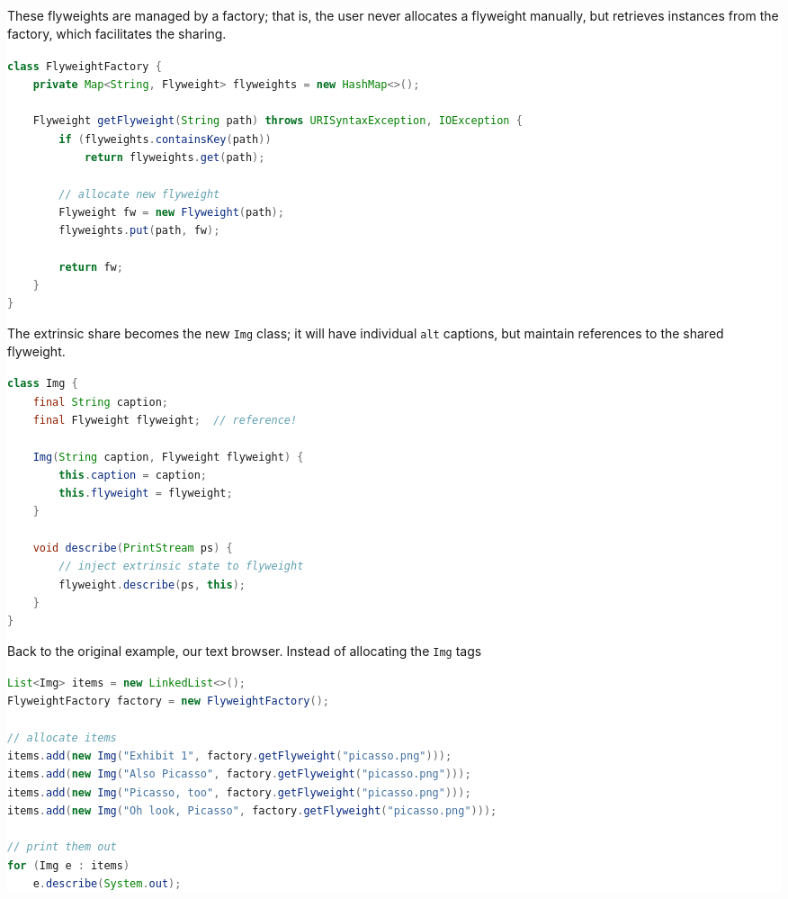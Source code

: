 These flyweights are managed by a factory; that is, the user never allocates a flyweight manually, but retrieves instances from the factory, which facilitates the sharing.

```java
class FlyweightFactory {
	private Map<String, Flyweight> flyweights = new HashMap<>();

	Flyweight getFlyweight(String path) throws URISyntaxException, IOException {
		if (flyweights.containsKey(path))
			return flyweights.get(path);

		// allocate new flyweight
		Flyweight fw = new Flyweight(path);
		flyweights.put(path, fw);

		return fw;
	}
}
```

The extrinsic share becomes the new `Img` class; it will have individual `alt` captions, but maintain references to the shared flyweight.

```java
class Img {
	final String caption;
	final Flyweight flyweight;  // reference!

	Img(String caption, Flyweight flyweight) {
		this.caption = caption;
		this.flyweight = flyweight;
	}

	void describe(PrintStream ps) {
		// inject extrinsic state to flyweight
		flyweight.describe(ps, this);
	}
}
```

Back to the original example, our text browser.
Instead of allocating the `Img` tags

```java
List<Img> items = new LinkedList<>();
FlyweightFactory factory = new FlyweightFactory();

// allocate items
items.add(new Img("Exhibit 1", factory.getFlyweight("picasso.png")));
items.add(new Img("Also Picasso", factory.getFlyweight("picasso.png")));
items.add(new Img("Picasso, too", factory.getFlyweight("picasso.png")));
items.add(new Img("Oh look, Picasso", factory.getFlyweight("picasso.png")));

// print them out
for (Img e : items)
	e.describe(System.out);
```
